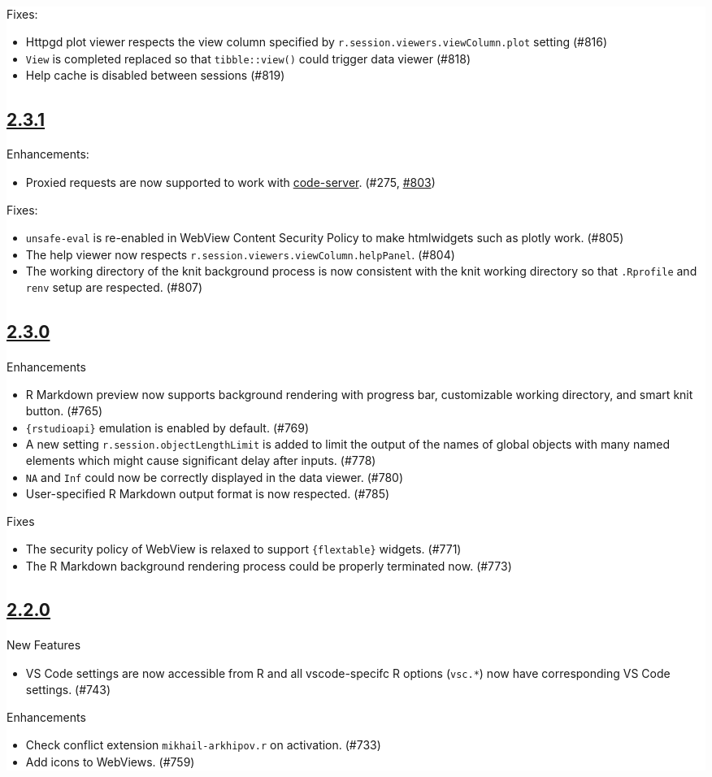 Fixes:

* Httpgd plot viewer respects the view column specified by `r.session.viewers.viewColumn.plot` setting (#816)
* `View` is completed replaced so that `tibble::view()` could
trigger data viewer (#818)
* Help cache is disabled between sessions (#819)

## [2.3.1](https://github.com/REditorSupport/vscode-R/releases/tag/v2.3.1)

Enhancements:

* Proxied requests are now supported to work with [code-server](https://github.com/cdr/code-server). (#275, [#803](https://github.com/REditorSupport/vscode-R/issues/803))

Fixes:

* `unsafe-eval` is re-enabled in WebView Content Security Policy to make htmlwidgets such as plotly work. (#805)
* The help viewer now respects `r.session.viewers.viewColumn.helpPanel`. (#804)
* The working directory of the knit background process is now consistent with the knit working directory so that `.Rprofile` and `renv` setup are respected. (#807)

## [2.3.0](https://github.com/REditorSupport/vscode-R/releases/tag/v2.3.0)

Enhancements

* R Markdown preview now supports background rendering with progress bar, customizable
  working directory, and smart knit button. (#765)
* `{rstudioapi}` emulation is enabled by default. (#769)
* A new setting `r.session.objectLengthLimit` is added to limit the output of the names of global objects with many named elements which might cause significant delay after inputs. (#778)
* `NA` and `Inf` could now be correctly displayed in the data viewer. (#780)
* User-specified R Markdown output format is now respected. (#785)

Fixes

* The security policy of WebView is relaxed to support `{flextable}` widgets. (#771)
* The R Markdown background rendering process could be properly terminated now. (#773)

## [2.2.0](https://github.com/REditorSupport/vscode-R/releases/tag/v2.2.0)

New Features

* VS Code settings are now accessible from R and all vscode-specifc R options (`vsc.*`) now have
corresponding VS Code settings. (#743)

Enhancements

* Check conflict extension `mikhail-arkhipov.r` on activation. (#733)
* Add icons to WebViews. (#759)
